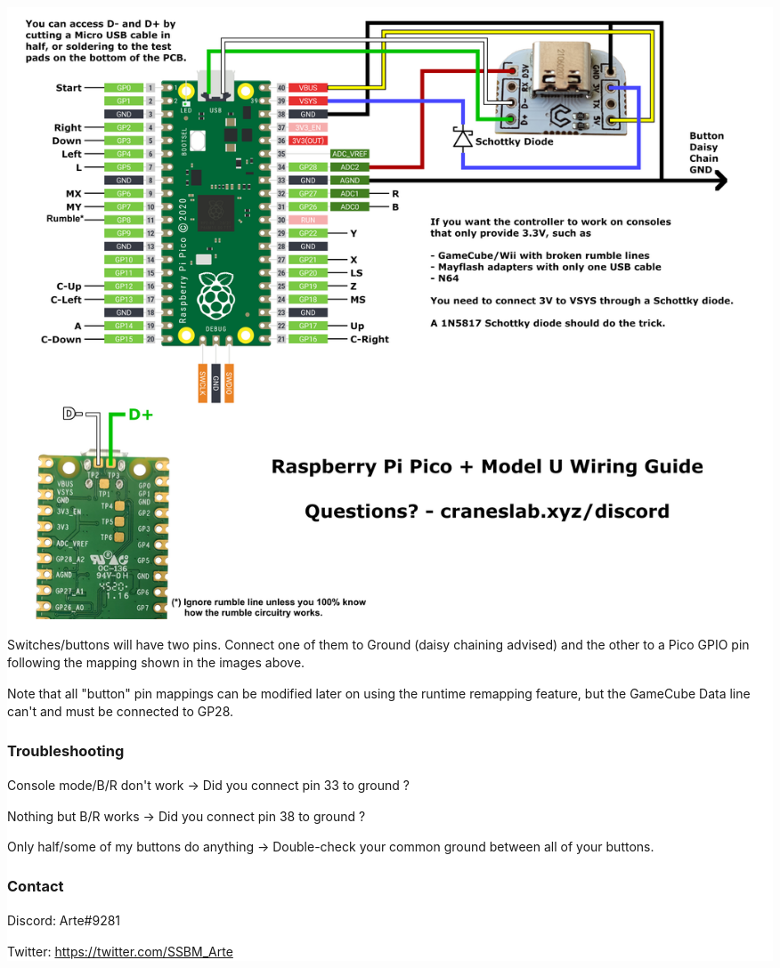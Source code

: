 ![image](img/pico_model_u.png)

Switches/buttons will have two pins. Connect one of them to Ground (daisy chaining advised) and the other to a Pico GPIO pin following the mapping shown in the images above.

Note that all "button" pin mappings can be modified later on using the runtime remapping feature, but the GameCube Data line can't and must be connected to GP28.

<a name="troubleshooting"/>

### Troubleshooting

Console mode/B/R don't work -> Did you connect pin 33 to ground ?

Nothing but B/R works -> Did you connect pin 38 to ground ?

Only half/some of my buttons do anything -> Double-check your common ground between all of your buttons.

<a name="contact"/>

### Contact

Discord: Arte#9281

Twitter: https://twitter.com/SSBM_Arte
